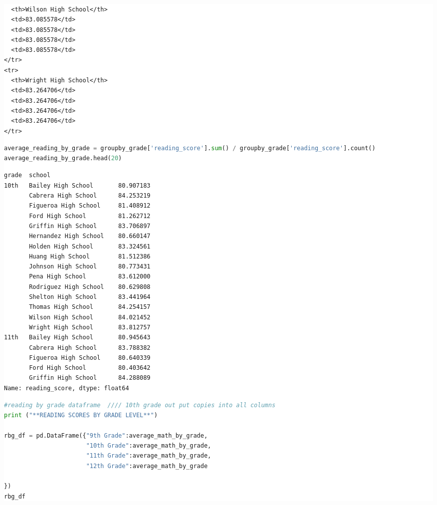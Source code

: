       <th>Wilson High School</th>
      <td>83.085578</td>
      <td>83.085578</td>
      <td>83.085578</td>
      <td>83.085578</td>
    </tr>
    <tr>
      <th>Wright High School</th>
      <td>83.264706</td>
      <td>83.264706</td>
      <td>83.264706</td>
      <td>83.264706</td>
    </tr>
  </tbody>
</table>
</div>




```python
average_reading_by_grade = groupby_grade['reading_score'].sum() / groupby_grade['reading_score'].count()
average_reading_by_grade.head(20)

```




    grade  school               
    10th   Bailey High School       80.907183
           Cabrera High School      84.253219
           Figueroa High School     81.408912
           Ford High School         81.262712
           Griffin High School      83.706897
           Hernandez High School    80.660147
           Holden High School       83.324561
           Huang High School        81.512386
           Johnson High School      80.773431
           Pena High School         83.612000
           Rodriguez High School    80.629808
           Shelton High School      83.441964
           Thomas High School       84.254157
           Wilson High School       84.021452
           Wright High School       83.812757
    11th   Bailey High School       80.945643
           Cabrera High School      83.788382
           Figueroa High School     80.640339
           Ford High School         80.403642
           Griffin High School      84.288089
    Name: reading_score, dtype: float64




```python
#reading by grade dataframe  //// 10th grade out put copies into all columns
print ("**READING SCORES BY GRADE LEVEL**")

rbg_df = pd.DataFrame({"9th Grade":average_math_by_grade,
                       "10th Grade":average_math_by_grade,
                       "11th Grade":average_math_by_grade,
                       "12th Grade":average_math_by_grade
    
})
rbg_df
```
